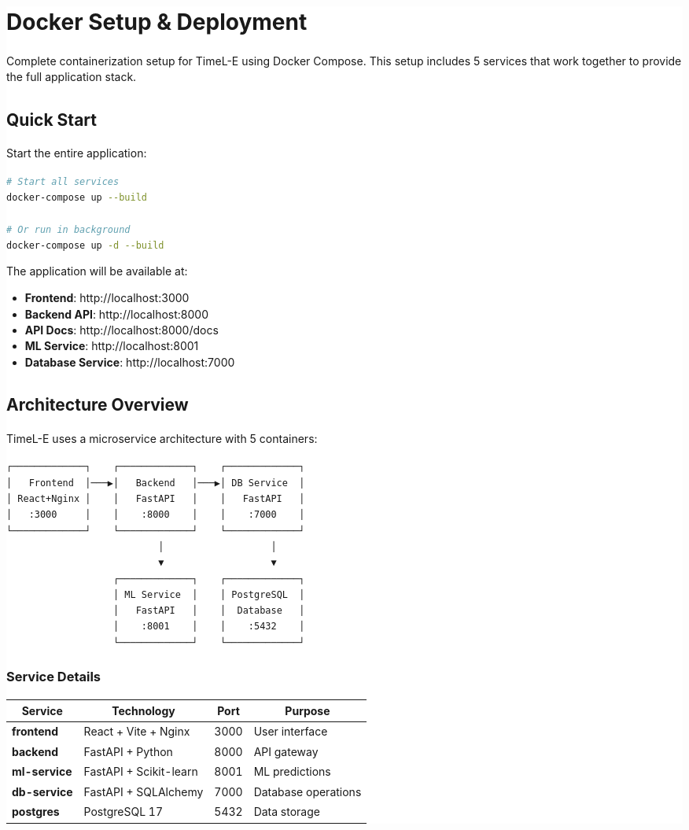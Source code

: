 # Docker Setup & Deployment

Complete containerization setup for TimeL-E using Docker Compose. This setup includes 5 services that work together to provide the full application stack.

## Quick Start

Start the entire application:
```bash
# Start all services
docker-compose up --build

# Or run in background
docker-compose up -d --build
```

The application will be available at:
- **Frontend**: http://localhost:3000
- **Backend API**: http://localhost:8000
- **API Docs**: http://localhost:8000/docs
- **ML Service**: http://localhost:8001
- **Database Service**: http://localhost:7000

## Architecture Overview

TimeL-E uses a microservice architecture with 5 containers:

```
┌─────────────┐    ┌─────────────┐    ┌─────────────┐
│   Frontend  │───▶│   Backend   │───▶│ DB Service  │
│ React+Nginx │    │   FastAPI   │    │   FastAPI   │
│   :3000     │    │    :8000    │    │    :7000    │
└─────────────┘    └─────────────┘    └─────────────┘
                           │                   │
                           ▼                   ▼
                   ┌─────────────┐    ┌─────────────┐
                   │ ML Service  │    │ PostgreSQL  │
                   │   FastAPI   │    │  Database   │
                   │    :8001    │    │    :5432    │
                   └─────────────┘    └─────────────┘
```

### Service Details

| Service | Technology | Port | Purpose |
|---------|------------|------|---------|
| **frontend** | React + Vite + Nginx | 3000 | User interface |
| **backend** | FastAPI + Python | 8000 | API gateway |
| **ml-service** | FastAPI + Scikit-learn | 8001 | ML predictions |
| **db-service** | FastAPI + SQLAlchemy | 7000 | Database operations |
| **postgres** | PostgreSQL 17 | 5432 | Data storage |
